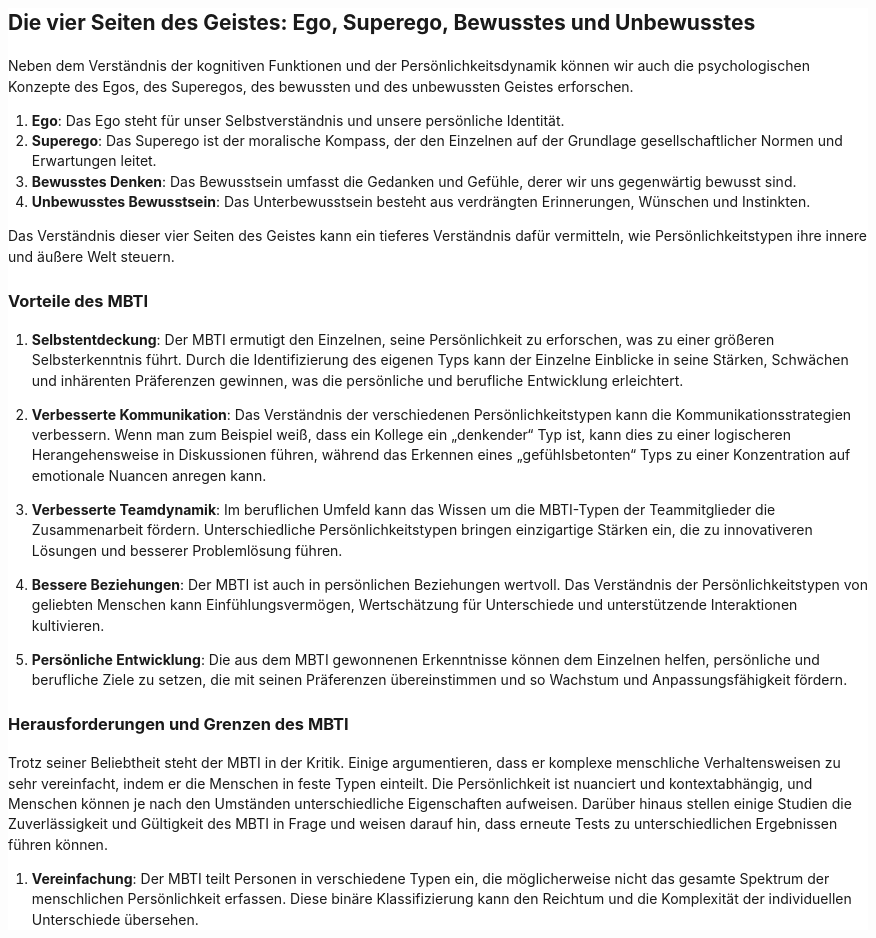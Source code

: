 ## Die vier Seiten des Geistes: Ego, Superego, Bewusstes und Unbewusstes

Neben dem Verständnis der kognitiven Funktionen und der Persönlichkeitsdynamik können wir auch die psychologischen Konzepte des Egos, des Superegos, des bewussten und des unbewussten Geistes erforschen.

1. **Ego**: Das Ego steht für unser Selbstverständnis und unsere persönliche Identität.
2. **Superego**: Das Superego ist der moralische Kompass, der den Einzelnen auf der Grundlage gesellschaftlicher Normen und Erwartungen leitet.
3. **Bewusstes Denken**: Das Bewusstsein umfasst die Gedanken und Gefühle, derer wir uns gegenwärtig bewusst sind.
4. **Unbewusstes Bewusstsein**: Das Unterbewusstsein besteht aus verdrängten Erinnerungen, Wünschen und Instinkten.

Das Verständnis dieser vier Seiten des Geistes kann ein tieferes Verständnis dafür vermitteln, wie Persönlichkeitstypen ihre innere und äußere Welt steuern.

### Vorteile des MBTI

1. **Selbstentdeckung**: Der MBTI ermutigt den Einzelnen, seine Persönlichkeit zu erforschen, was zu einer größeren Selbsterkenntnis führt. Durch die Identifizierung des eigenen Typs kann der Einzelne Einblicke in seine Stärken, Schwächen und inhärenten Präferenzen gewinnen, was die persönliche und berufliche Entwicklung erleichtert.

2. **Verbesserte Kommunikation**: Das Verständnis der verschiedenen Persönlichkeitstypen kann die Kommunikationsstrategien verbessern. Wenn man zum Beispiel weiß, dass ein Kollege ein „denkender“ Typ ist, kann dies zu einer logischeren Herangehensweise in Diskussionen führen, während das Erkennen eines „gefühlsbetonten“ Typs zu einer Konzentration auf emotionale Nuancen anregen kann.

3. **Verbesserte Teamdynamik**: Im beruflichen Umfeld kann das Wissen um die MBTI-Typen der Teammitglieder die Zusammenarbeit fördern. Unterschiedliche Persönlichkeitstypen bringen einzigartige Stärken ein, die zu innovativeren Lösungen und besserer Problemlösung führen.

4. **Bessere Beziehungen**: Der MBTI ist auch in persönlichen Beziehungen wertvoll. Das Verständnis der Persönlichkeitstypen von geliebten Menschen kann Einfühlungsvermögen, Wertschätzung für Unterschiede und unterstützende Interaktionen kultivieren.

5. **Persönliche Entwicklung**: Die aus dem MBTI gewonnenen Erkenntnisse können dem Einzelnen helfen, persönliche und berufliche Ziele zu setzen, die mit seinen Präferenzen übereinstimmen und so Wachstum und Anpassungsfähigkeit fördern.

### Herausforderungen und Grenzen des MBTI

Trotz seiner Beliebtheit steht der MBTI in der Kritik. Einige argumentieren, dass er komplexe menschliche Verhaltensweisen zu sehr vereinfacht, indem er die Menschen in feste Typen einteilt. Die Persönlichkeit ist nuanciert und kontextabhängig, und Menschen können je nach den Umständen unterschiedliche Eigenschaften aufweisen. Darüber hinaus stellen einige Studien die Zuverlässigkeit und Gültigkeit des MBTI in Frage und weisen darauf hin, dass erneute Tests zu unterschiedlichen Ergebnissen führen können.

1. **Vereinfachung**: Der MBTI teilt Personen in verschiedene Typen ein, die möglicherweise nicht das gesamte Spektrum der menschlichen Persönlichkeit erfassen. Diese binäre Klassifizierung kann den Reichtum und die Komplexität der individuellen Unterschiede übersehen.
